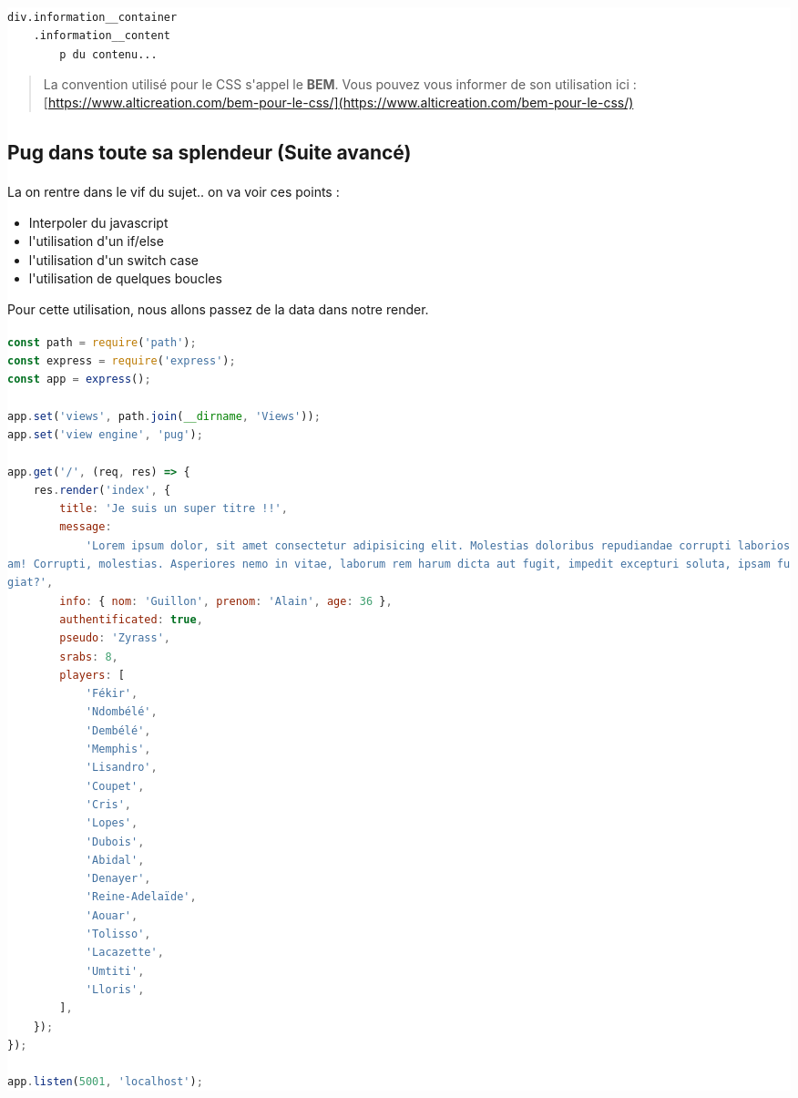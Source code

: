 ```pug
div.information__container
	.information__content
		p du contenu...
```

> La convention utilisé pour le CSS s'appel le **BEM**. Vous pouvez vous informer de son utilisation ici : [https://www.alticreation.com/bem-pour-le-css/](https://www.alticreation.com/bem-pour-le-css/)

## Pug dans toute sa splendeur (Suite avancé)

La on rentre dans le vif du sujet.. on va voir ces points :

-   Interpoler du javascript
-   l'utilisation d'un if/else
-   l'utilisation d'un switch case
-   l'utilisation de quelques boucles

Pour cette utilisation, nous allons passez de la data dans notre render.

```js
const path = require('path');
const express = require('express');
const app = express();

app.set('views', path.join(__dirname, 'Views'));
app.set('view engine', 'pug');

app.get('/', (req, res) => {
	res.render('index', {
		title: 'Je suis un super titre !!',
		message:
			'Lorem ipsum dolor, sit amet consectetur adipisicing elit. Molestias doloribus repudiandae corrupti laboriosam! Corrupti, molestias. Asperiores nemo in vitae, laborum rem harum dicta aut fugit, impedit excepturi soluta, ipsam fugiat?',
		info: { nom: 'Guillon', prenom: 'Alain', age: 36 },
		authentificated: true,
		pseudo: 'Zyrass',
		srabs: 8,
		players: [
			'Fékir',
			'Ndombélé',
			'Dembélé',
			'Memphis',
			'Lisandro',
			'Coupet',
			'Cris',
			'Lopes',
			'Dubois',
			'Abidal',
			'Denayer',
			'Reine-Adelaïde',
			'Aouar',
			'Tolisso',
			'Lacazette',
			'Umtiti',
			'Lloris',
		],
	});
});

app.listen(5001, 'localhost');
```
